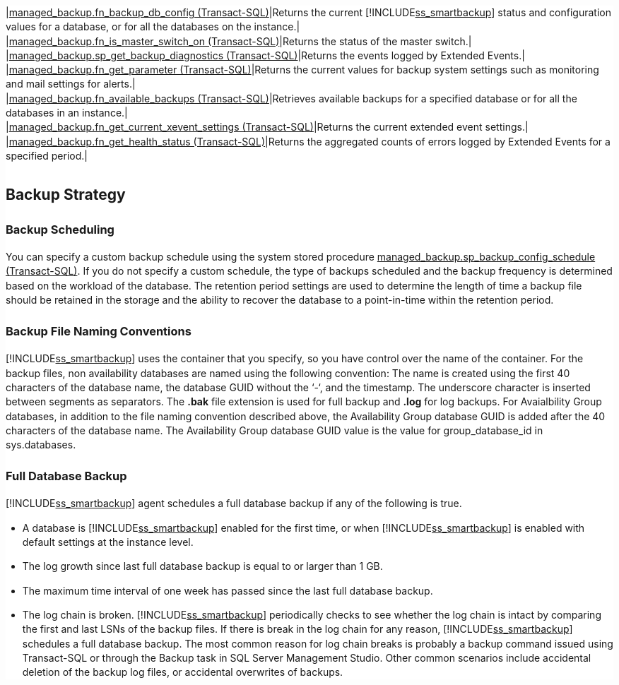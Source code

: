 |[managed_backup.fn_backup_db_config &#40;Transact-SQL&#41;](../../relational-databases/system-functions/managed-backup-fn-backup-db-config-transact-sql.md)|Returns the current [!INCLUDE[ss_smartbackup](../../includes/ss-smartbackup-md.md)] status and configuration values for a database, or for all the databases on the instance.|  
|[managed_backup.fn_is_master_switch_on &#40;Transact-SQL&#41;](../../relational-databases/system-functions/managed-backup-fn-is-master-switch-on-transact-sql.md)|Returns the status of the master switch.|  
|[managed_backup.sp_get_backup_diagnostics &#40;Transact-SQL&#41;](../../relational-databases/system-stored-procedures/managed-backup-sp-get-backup-diagnostics-transact-sql.md)|Returns the events logged by Extended Events.|  
|[managed_backup.fn_get_parameter &#40;Transact-SQL&#41;](../../relational-databases/system-functions/managed-backup-fn-get-parameter-transact-sql.md)|Returns the current values for backup system settings such as monitoring and mail settings for alerts.|  
|[managed_backup.fn_available_backups &#40;Transact-SQL&#41;](../../relational-databases/system-functions/managed-backup-fn-available-backups-transact-sql.md)|Retrieves available backups for a specified database or for all the databases in an instance.|  
|[managed_backup.fn_get_current_xevent_settings &#40;Transact-SQL&#41;](../../relational-databases/system-functions/managed-backup-fn-get-current-xevent-settings-transact-sql.md)|Returns the current extended event settings.|  
|[managed_backup.fn_get_health_status &#40;Transact-SQL&#41;](../../relational-databases/system-functions/managed-backup-fn-get-health-status-transact-sql.md)|Returns the aggregated counts of errors logged by Extended Events for a specified period.|  
  
## Backup Strategy  
  
### Backup Scheduling  
 You can specify a custom backup schedule using the system stored procedure [managed_backup.sp_backup_config_schedule &#40;Transact-SQL&#41;](../../relational-databases/system-stored-procedures/managed-backup-sp-backup-config-schedule-transact-sql.md). If you do not specify a custom schedule, the type of backups scheduled and the backup frequency is determined based on the workload of the database. The retention period settings are used to determine the length of time a backup file should be retained in the storage and the ability to recover the database to a point-in-time within the retention period.  
  
### Backup File Naming Conventions  
 [!INCLUDE[ss_smartbackup](../../includes/ss-smartbackup-md.md)] uses the container that you specify, so you have control over the name of the container. For the backup files, non availability databases are named using the following convention: The name is created using the first 40 characters of the database name, the database GUID without the ‘-‘, and the timestamp. The underscore character is inserted between segments as separators. The **.bak** file extension is used for full backup and **.log** for log backups. For Avaialbility Group databases, in addition to the file naming convention described above, the Availability Group database GUID is added after the 40 characters of the database name. The Availability Group database GUID value is the value for group_database_id in sys.databases.  
  
### Full Database Backup  
 [!INCLUDE[ss_smartbackup](../../includes/ss-smartbackup-md.md)] agent schedules a full database backup if any of the following is true.  
  
-   A database is [!INCLUDE[ss_smartbackup](../../includes/ss-smartbackup-md.md)] enabled for the first time, or when [!INCLUDE[ss_smartbackup](../../includes/ss-smartbackup-md.md)] is enabled with default settings at the instance level.  
  
-   The log growth since last full database backup is equal to or larger than 1 GB.  
  
-   The maximum time interval of one week has passed since the last full database backup.  
  
-   The log chain is broken. [!INCLUDE[ss_smartbackup](../../includes/ss-smartbackup-md.md)] periodically checks to see whether the log chain is intact by comparing the first and last LSNs of the backup files. If there is break in the log chain for any reason, [!INCLUDE[ss_smartbackup](../../includes/ss-smartbackup-md.md)] schedules a full database backup. The most common reason for log chain breaks is probably a backup command issued using Transact-SQL or through the Backup task in SQL Server Management Studio.  Other common scenarios include accidental deletion of the backup log files, or accidental overwrites of backups.  
  